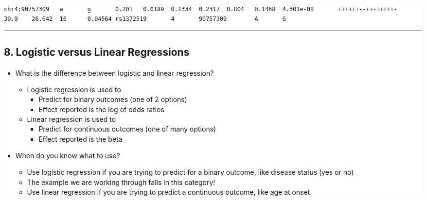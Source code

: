 ```
chr4:90757309   a       g       0.201   0.0189  0.1334  0.2317  0.804   0.1468  4.301e-08       ++++++--++-+++++-       39.9    26.642  16      0.04564 rs1372519       4       90757309        A       G
```

---
<a id="8"></a>
## 8. Logistic versus Linear Regressions

-   What is the difference between logistic and linear regression?
	-   Logistic regression is used to
		- Predict for binary outcomes (one of 2 options)
		- Effect reported is the log of odds ratios
	- Linear regression is used to
		- Predict for continuous outcomes (one of many options)
		- Effect reported is the beta

-   When do you know what to use?
	- Use logistic regression if you are trying to predict for a binary outcome, like disease status (yes or no)
	- The example we are working through falls in this category!
	- Use linear regression if you are trying to predict a continuous outcome, like age at onset
